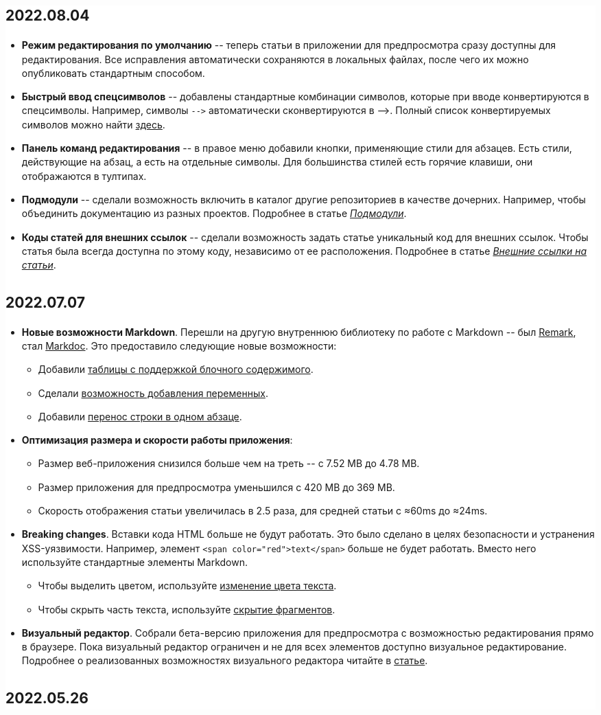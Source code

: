 
## 2022.08.04

- **Режим редактирования по умолчанию** -- теперь статьи в приложении для предпросмотра сразу доступны для редактирования. Все исправления автоматически сохраняются в локальных файлах, после чего их можно опубликовать стандартным способом.

- **Быстрый ввод спецсимволов** -- добавлены стандартные комбинации символов, которые при вводе конвертируются в спецсимволы. Например, символы `-->`  автоматически сконвертируются в -->. Полный список конвертируемых символов можно найти [здесь](../local/wysiwyg#typography).

- **Панель команд редактирования** -- в правое меню добавили кнопки, применяющие стили для абзацев. Есть стили, действующие на абзац, а есть на отдельные символы. Для большинства стилей есть горячие клавиши, они отображаются в тултипах.

- **Подмодули** -- сделали возможность включить в каталог другие репозиториев в качестве дочерних. Например, чтобы объединить документацию из разных проектов. Подробнее в статье *[Подмодули](../catalog/submodules)*.

- **Коды статей для внешних ссылок** -- сделали возможность задать статье уникальный код для внешних ссылок. Чтобы статья была всегда доступна по этому коду, независимо от ее расположения. Подробнее в статье *[Внешние ссылки на статьи](../catalog/refs)*.

## 2022.07.07

- **Новые возможности Markdown**. Перешли на другую внутреннюю библиотеку по работе с Markdown -- был [Remark](https://remark.js.org/), стал [Markdoc](https://markdoc.io/). Это предоставило следующие новые возможности:

    - Добавили [таблицы с поддержкой блочного содержимого](../markdown/table#markdoc-table).

    - Сделали [возможность добавления переменных](../markdown/variables).

    - Добавили [перенос строки в одном абзаце](../markdown/special#br).

- **Оптимизация размера и скорости работы приложения**:

    - Размер веб-приложения снизился больше чем на треть -- с 7.52 MB до 4.78 MB.

    - Размер приложения для предпросмотра уменьшился с 420 MB до 369 MB.

    - Скорость отображения статьи увеличилась в 2.5 раза, для средней статьи c ≈60ms до ≈24ms.

- **Breaking changes**. Вставки кода HTML больше не будут работать. Это было сделано в целях безопасности и устранения XSS-уязвимости. Например, элемент `<span color="red">text</span>` больше не будет работать. Вместо него используйте стандартные элементы Markdown.

    - Чтобы выделить цветом, используйте [изменение цвета текста](../markdown/special#color).

    - Чтобы скрыть часть текста, используйте [скрытие фрагментов](../markdown/cut).

- **Визуальный редактор**. Собрали бета-версию приложения для предпросмотра с возможностью редактирования прямо в браузере. Пока визуальный редактор ограничен и не для всех элементов доступно визуальное редактирование. Подробнее о реализованных возможностях визуального редактора читайте в [статье](./local/wysiwyg).

## 2022\.05.26

